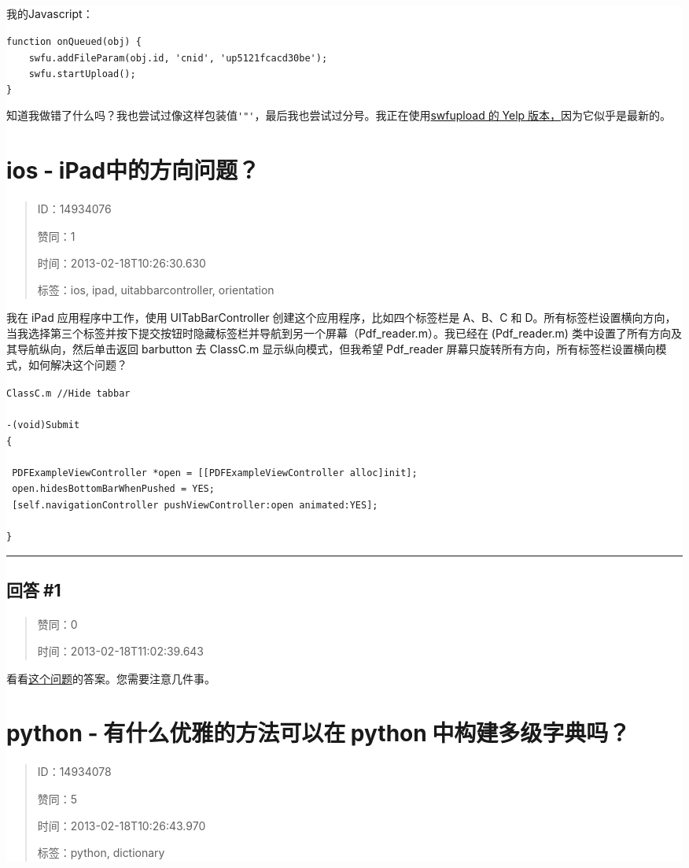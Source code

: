 我的Javascript：

```
function onQueued(obj) {
    swfu.addFileParam(obj.id, 'cnid', 'up5121fcacd30be');
    swfu.startUpload();
} 
```

知道我做错了什么吗？我也尝试过像这样包装值`'"'`，最后我也尝试过分号。我正在使用[swfupload 的 Yelp 版本，](https://github.com/Yelp/SWFUpload)因为它似乎是最新的。

# ios - iPad中的方向问题？

> ID：14934076
> 
> 赞同：1
> 
> 时间：2013-02-18T10:26:30.630
> 
> 标签：ios, ipad, uitabbarcontroller, orientation

我在 iPad 应用程序中工作，使用 UITabBarController 创建这个应用程序，比如四个标签栏是 A、B、C 和 D。所有标签栏设置横向方向，当我选择第三个标签并按下提交按钮时隐藏标签栏并导航到另一个屏幕（Pdf_reader.m）。我已经在 (Pdf_reader.m) 类中设置了所有方向及其导航纵向，然后单击返回 barbutton 去 ClassC.m 显示纵向模式，但我希望 Pdf_reader 屏幕只旋转所有方向，所有标签栏设置横向模式，如何解决这个问题？

```
ClassC.m //Hide tabbar

-(void)Submit
{

 PDFExampleViewController *open = [[PDFExampleViewController alloc]init];
 open.hidesBottomBarWhenPushed = YES;
 [self.navigationController pushViewController:open animated:YES];

} 
```

* * *

## 回答 #1

> 赞同：0
> 
> 时间：2013-02-18T11:02:39.643

看看[这个问题](https://stackoverflow.com/questions/14626633/orientation-issue-with-photo-browser)的答案。您需要注意几件事。

# python - 有什么优雅的方法可以在 python 中构建多级字典吗？

> ID：14934078
> 
> 赞同：5
> 
> 时间：2013-02-18T10:26:43.970
> 
> 标签：python, dictionary

